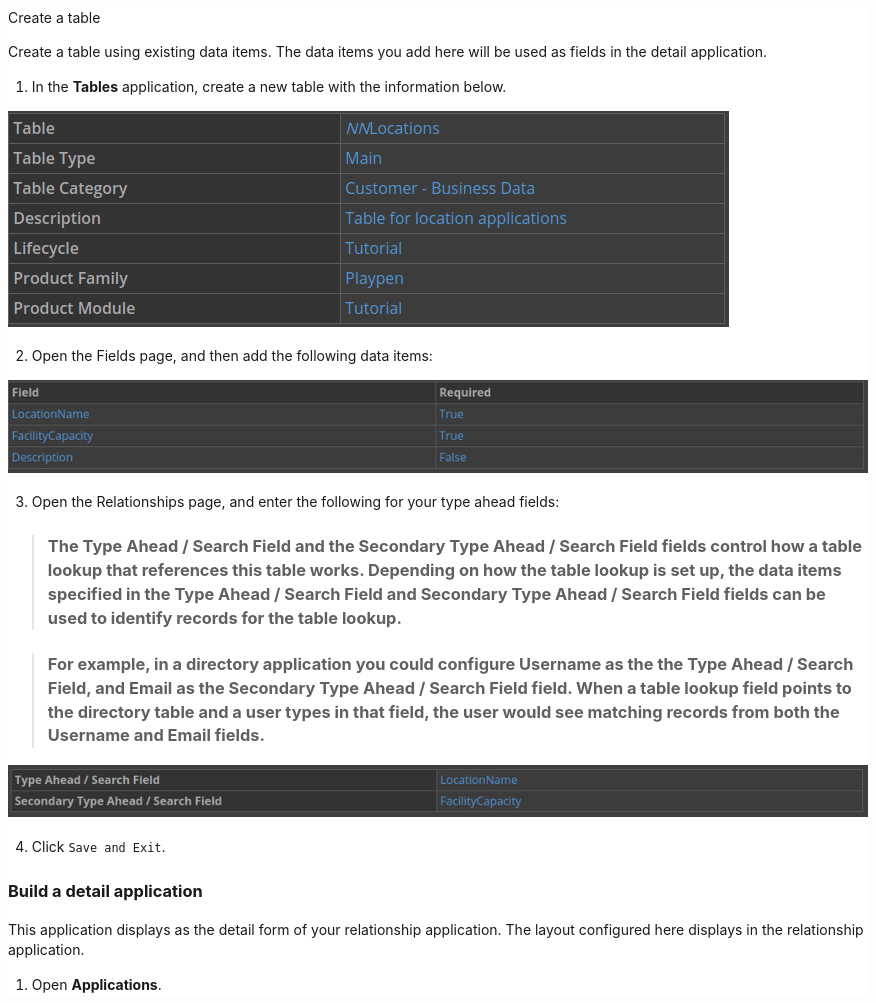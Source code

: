 Create a table

Create a table using existing data items. The data items you add here will be used as fields in the detail application.

1. In the **Tables** application, create a new table with the information below.

![tree](../../images/application-types/tree1.png)

2. Open the Fields page, and then add the following data items:

![tree](../../images/application-types/tree2.png)

3. Open the Relationships page, and enter the following for your type ahead fields:

> ### The **Type Ahead / Search Field** and the Secondary **Type Ahead / Search Field** fields control how a table lookup that references this table works. Depending on how the table lookup is set up, the data items specified in the **Type Ahead / Search Field** and Secondary **Type Ahead / Search Field** fields can be used to identify records for the table lookup.

> ### For example, in a directory application you could configure **Username** as the the **Type Ahead / Search Field**, and Email as the Secondary **Type Ahead / Search Field** field. When a table lookup field points to the directory table and a user types in that field, the user would see matching records from both the **Username** and **Email** fields.

![tree](../../images/application-types/tree3.png)

4. Click `Save and Exit`.

### Build a detail application

This application displays as the detail form of your relationship application. The layout configured here displays in the relationship application.

1. Open **Applications**.
